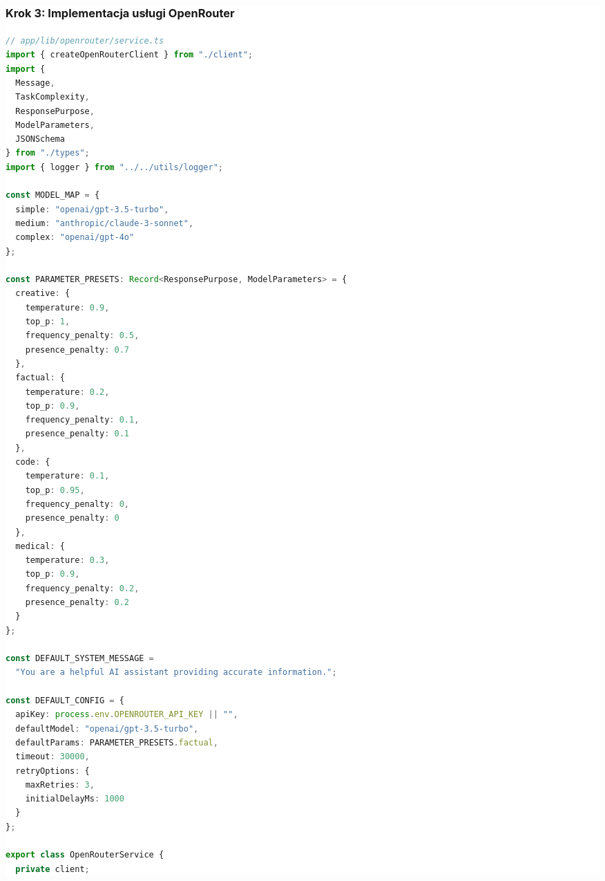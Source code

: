 ### Krok 3: Implementacja usługi OpenRouter

```typescript
// app/lib/openrouter/service.ts
import { createOpenRouterClient } from "./client";
import { 
  Message, 
  TaskComplexity, 
  ResponsePurpose, 
  ModelParameters,
  JSONSchema
} from "./types";
import { logger } from "../../utils/logger";

const MODEL_MAP = {
  simple: "openai/gpt-3.5-turbo",
  medium: "anthropic/claude-3-sonnet",
  complex: "openai/gpt-4o"
};

const PARAMETER_PRESETS: Record<ResponsePurpose, ModelParameters> = {
  creative: {
    temperature: 0.9,
    top_p: 1,
    frequency_penalty: 0.5,
    presence_penalty: 0.7
  },
  factual: {
    temperature: 0.2,
    top_p: 0.9,
    frequency_penalty: 0.1,
    presence_penalty: 0.1
  },
  code: {
    temperature: 0.1,
    top_p: 0.95,
    frequency_penalty: 0,
    presence_penalty: 0
  },
  medical: {
    temperature: 0.3,
    top_p: 0.9,
    frequency_penalty: 0.2,
    presence_penalty: 0.2
  }
};

const DEFAULT_SYSTEM_MESSAGE = 
  "You are a helpful AI assistant providing accurate information.";

const DEFAULT_CONFIG = {
  apiKey: process.env.OPENROUTER_API_KEY || "",
  defaultModel: "openai/gpt-3.5-turbo",
  defaultParams: PARAMETER_PRESETS.factual,
  timeout: 30000,
  retryOptions: {
    maxRetries: 3,
    initialDelayMs: 1000
  }
};

export class OpenRouterService {
  private client;
```